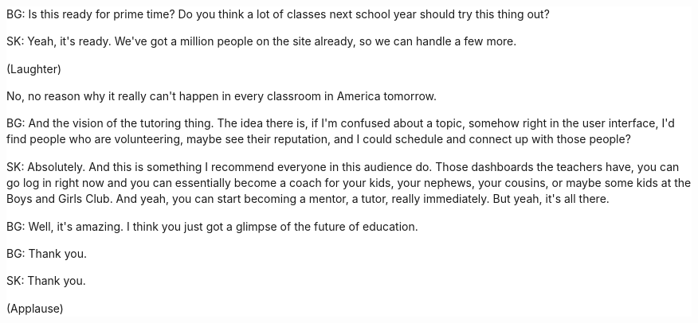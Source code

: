 
BG: Is this ready for prime time?
Do you think a lot of classes next school
year should try this thing out?

SK: Yeah, it&#39;s ready.
We&#39;ve got a million people
on the site already,
so we can handle a few more.

(Laughter)

No, no reason why it really can&#39;t happen
in every classroom in America tomorrow.

BG: And the vision of the tutoring thing.
The idea there is,
if I&#39;m confused about a topic,
somehow right in the user interface,
I&#39;d find people who are volunteering,
maybe see their reputation,
and I could schedule and connect up
with those people?

SK: Absolutely. And this is something
I recommend everyone in this audience do.
Those dashboards the teachers have,
you can go log in right now
and you can essentially become a coach
for your kids, your nephews, your cousins,
or maybe some kids
at the Boys and Girls Club.
And yeah, you can start
becoming a mentor, a tutor,
really immediately.
But yeah, it&#39;s all there.

BG: Well, it&#39;s amazing.
I think you just got a glimpse
of the future of education.

BG: Thank you.

SK: Thank you.

(Applause)

